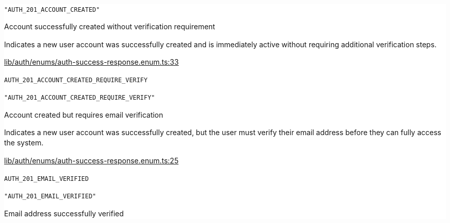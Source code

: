 `"AUTH_201_ACCOUNT_CREATED"`

</td>
<td>

Account successfully created without verification requirement

Indicates a new user account was successfully created and is immediately
active without requiring additional verification steps.

</td>
<td>

[lib/auth/enums/auth-success-response.enum.ts:33](https://github.com/hichchidev/hichchi/blob/a7f9e765a8abab9a9f82ae7fc8ff5a8870d85d38/libs/nest-connector/src/lib/auth/enums/auth-success-response.enum.ts#L33)

</td>
</tr>
<tr>
<td>

<a id="auth_201_account_created_require_verify"></a> `AUTH_201_ACCOUNT_CREATED_REQUIRE_VERIFY`

</td>
<td>

`"AUTH_201_ACCOUNT_CREATED_REQUIRE_VERIFY"`

</td>
<td>

Account created but requires email verification

Indicates a new user account was successfully created, but the user
must verify their email address before they can fully access the system.

</td>
<td>

[lib/auth/enums/auth-success-response.enum.ts:25](https://github.com/hichchidev/hichchi/blob/a7f9e765a8abab9a9f82ae7fc8ff5a8870d85d38/libs/nest-connector/src/lib/auth/enums/auth-success-response.enum.ts#L25)

</td>
</tr>
<tr>
<td>

<a id="auth_201_email_verified"></a> `AUTH_201_EMAIL_VERIFIED`

</td>
<td>

`"AUTH_201_EMAIL_VERIFIED"`

</td>
<td>

Email address successfully verified
